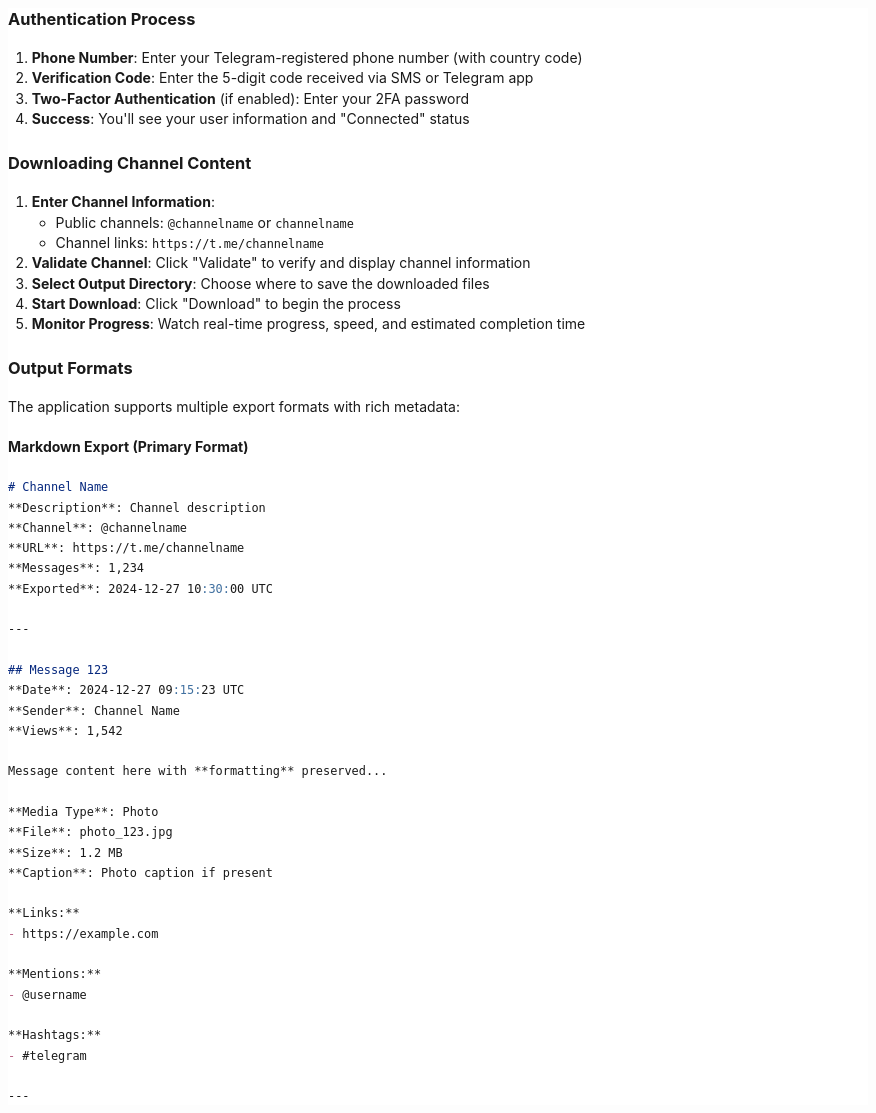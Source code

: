 ### Authentication Process

1. **Phone Number**: Enter your Telegram-registered phone number (with country code)
2. **Verification Code**: Enter the 5-digit code received via SMS or Telegram app
3. **Two-Factor Authentication** (if enabled): Enter your 2FA password
4. **Success**: You'll see your user information and "Connected" status

### Downloading Channel Content

1. **Enter Channel Information**:
   - Public channels: `@channelname` or `channelname`
   - Channel links: `https://t.me/channelname`
2. **Validate Channel**: Click "Validate" to verify and display channel information
3. **Select Output Directory**: Choose where to save the downloaded files
4. **Start Download**: Click "Download" to begin the process
5. **Monitor Progress**: Watch real-time progress, speed, and estimated completion time

### Output Formats

The application supports multiple export formats with rich metadata:

#### **Markdown Export** (Primary Format)
```markdown
# Channel Name
**Description**: Channel description
**Channel**: @channelname
**URL**: https://t.me/channelname
**Messages**: 1,234
**Exported**: 2024-12-27 10:30:00 UTC

---

## Message 123
**Date**: 2024-12-27 09:15:23 UTC
**Sender**: Channel Name
**Views**: 1,542

Message content here with **formatting** preserved...

**Media Type**: Photo
**File**: photo_123.jpg  
**Size**: 1.2 MB
**Caption**: Photo caption if present

**Links:**
- https://example.com

**Mentions:**
- @username

**Hashtags:**
- #telegram

---
```
